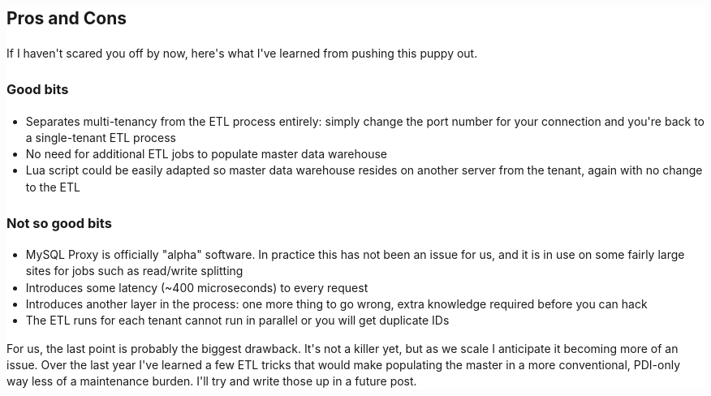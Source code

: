 ## Pros and Cons

If I haven't scared you off by now, here's what I've learned from pushing this puppy out.

### Good bits

* Separates multi-tenancy from the ETL process entirely: simply change the port number for your connection and you're back to a single-tenant ETL process
* No need for additional ETL jobs to populate master data warehouse
* Lua script could be easily adapted so master data warehouse resides on another server from the tenant, again with no change to the ETL


### Not so good bits

* MySQL Proxy is officially "alpha" software. In practice this has not been an issue for us, and it is in use on some fairly large sites for jobs such as read/write splitting
* Introduces some latency (~400 microseconds) to every request
* Introduces another layer in the process: one more thing to go wrong, extra knowledge required before you can hack
* The ETL runs for each tenant cannot run in parallel or you will get duplicate IDs

For us, the last point is probably the biggest drawback. It's not a killer yet, but as we scale I anticipate it becoming more of an issue. Over the last year I've learned a few ETL tricks that would make populating the master in a more conventional, PDI-only way less of a maintenance burden. I'll try and write those up in a future post.

